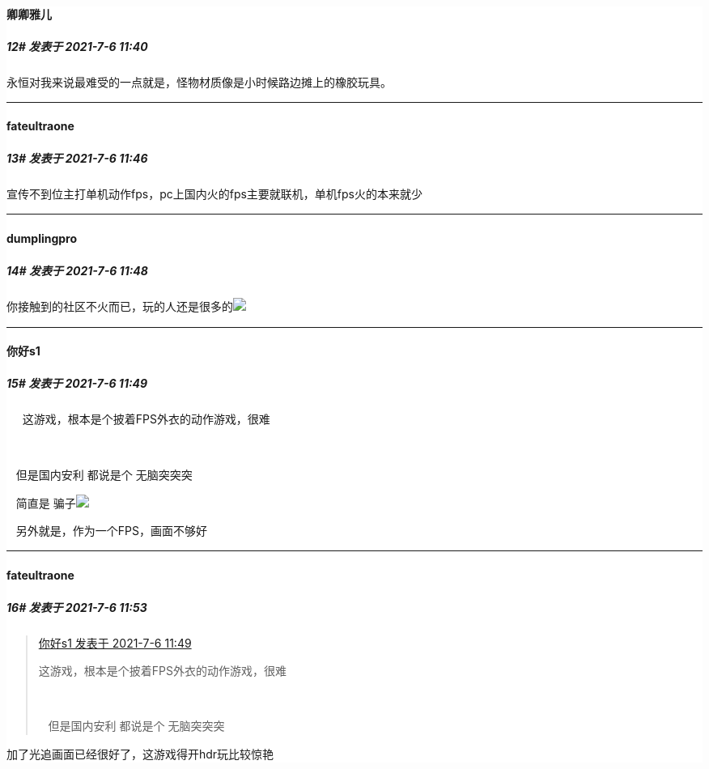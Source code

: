 ####  卿卿雅儿  
##### 12#       发表于 2021-7-6 11:40


永恒对我来说最难受的一点就是，怪物材质像是小时候路边摊上的橡胶玩具。


*****

####  fateultraone  
##### 13#       发表于 2021-7-6 11:46


宣传不到位主打单机动作fps，pc上国内火的fps主要就联机，单机fps火的本来就少


*****

####  dumplingpro  
##### 14#       发表于 2021-7-6 11:48


你接触到的社区不火而已，玩的人还是很多的<img src="https://static.saraba1st.com/image/smiley/face2017/037.png" referrerpolicy="no-referrer">


*****

####  你好s1  
##### 15#       发表于 2021-7-6 11:49


     这游戏，根本是个披着FPS外衣的动作游戏，很难

   

   但是国内安利 都说是个 无脑突突突


   简直是 骗子<img src="https://static.saraba1st.com/image/smiley/face2017/067.png" referrerpolicy="no-referrer">


   另外就是，作为一个FPS，画面不够好


*****

####  fateultraone  
##### 16#       发表于 2021-7-6 11:53


<blockquote><a href="httphttps://bbs.saraba1st.com/2b/forum.php?mod=redirect&amp;goto=findpost&amp;pid=51857172&amp;ptid=2013900" target="_blank">你好s1 发表于 2021-7-6 11:49</a>

这游戏，根本是个披着FPS外衣的动作游戏，很难

   

   但是国内安利 都说是个 无脑突突突</blockquote>
加了光追画面已经很好了，这游戏得开hdr玩比较惊艳

